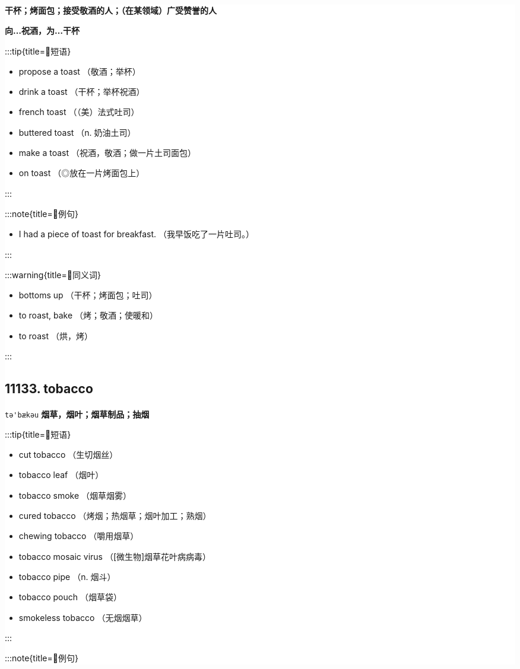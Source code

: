 **干杯；烤面包；接受敬酒的人；（在某领域）广受赞誉的人**

**向…祝酒，为…干杯**

:::tip{title=🤩短语}

- propose a toast （敬酒；举杯）

- drink a toast （干杯；举杯祝酒）

- french toast （（美）法式吐司）

- buttered toast （n. 奶油土司）

- make a toast （祝酒，敬酒；做一片土司面包）

- on toast （◎放在一片烤面包上）

:::

:::note{title=🎤例句}

- I had a piece of toast for breakfast. （我早饭吃了一片吐司。）

:::

:::warning{title=🤔同义词}

- bottoms up （干杯；烤面包；吐司）

- to roast, bake （烤；敬酒；使暖和）

- to roast （烘，烤）

:::


## 11133. tobacco

`tə'bækəu`  **烟草，烟叶；烟草制品；抽烟**

:::tip{title=🤩短语}

- cut tobacco （生切烟丝）

- tobacco leaf （烟叶）

- tobacco smoke （烟草烟雾）

- cured tobacco （烤烟；热烟草；烟叶加工；熟烟）

- chewing tobacco （嚼用烟草）

- tobacco mosaic virus （[微生物]烟草花叶病病毒）

- tobacco pipe （n. 烟斗）

- tobacco pouch （烟草袋）

- smokeless tobacco （无烟烟草）

:::

:::note{title=🎤例句}
